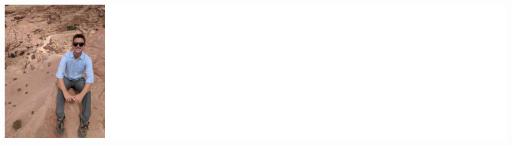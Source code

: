 <a href="/static/assets/img/blog/PetraNateDownhill.jpg" target="_blank"><img src="/static/assets/img/blog/PetraNateDownhill.jpg" width="20%"></a>
